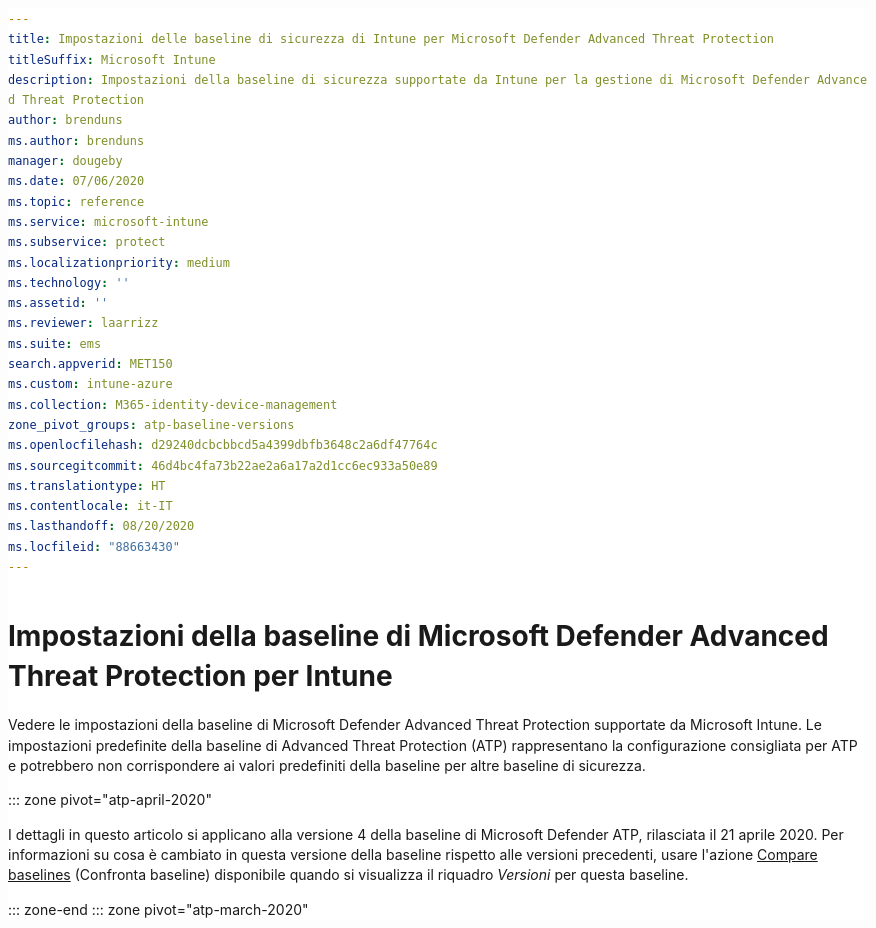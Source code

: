 ```yaml
---
title: Impostazioni delle baseline di sicurezza di Intune per Microsoft Defender Advanced Threat Protection
titleSuffix: Microsoft Intune
description: Impostazioni della baseline di sicurezza supportate da Intune per la gestione di Microsoft Defender Advanced Threat Protection
author: brenduns
ms.author: brenduns
manager: dougeby
ms.date: 07/06/2020
ms.topic: reference
ms.service: microsoft-intune
ms.subservice: protect
ms.localizationpriority: medium
ms.technology: ''
ms.assetid: ''
ms.reviewer: laarrizz
ms.suite: ems
search.appverid: MET150
ms.custom: intune-azure
ms.collection: M365-identity-device-management
zone_pivot_groups: atp-baseline-versions
ms.openlocfilehash: d29240dcbcbbcd5a4399dbfb3648c2a6df47764c
ms.sourcegitcommit: 46d4bc4fa73b22ae2a6a17a2d1cc6ec933a50e89
ms.translationtype: HT
ms.contentlocale: it-IT
ms.lasthandoff: 08/20/2020
ms.locfileid: "88663430"
---
```



# <a name="microsoft-defender-advanced-threat-protection-baseline-settings-for-intune"></a>Impostazioni della baseline di Microsoft Defender Advanced Threat Protection per Intune

Vedere le impostazioni della baseline di Microsoft Defender Advanced Threat Protection supportate da Microsoft Intune. Le impostazioni predefinite della baseline di Advanced Threat Protection (ATP) rappresentano la configurazione consigliata per ATP e potrebbero non corrispondere ai valori predefiniti della baseline per altre baseline di sicurezza.

::: zone pivot="atp-april-2020"

I dettagli in questo articolo si applicano alla versione 4 della baseline di Microsoft Defender ATP, rilasciata il 21 aprile 2020. Per informazioni su cosa è cambiato in questa versione della baseline rispetto alle versioni precedenti, usare l'azione [Compare baselines](../protect/security-baselines.md#compare-baseline-versions) (Confronta baseline) disponibile quando si visualizza il riquadro *Versioni* per questa baseline.

::: zone-end
::: zone pivot="atp-march-2020"
